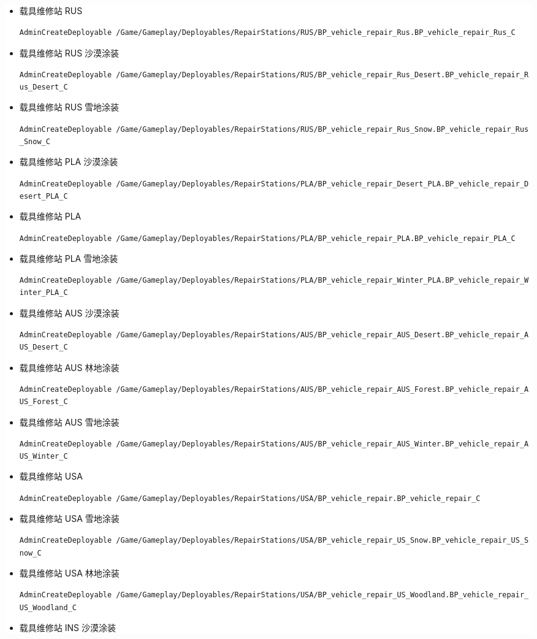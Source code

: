 - 载具维修站 RUS 

    `AdminCreateDeployable /Game/Gameplay/Deployables/RepairStations/RUS/BP_vehicle_repair_Rus.BP_vehicle_repair_Rus_C`

- 载具维修站 RUS 沙漠涂装

    `AdminCreateDeployable /Game/Gameplay/Deployables/RepairStations/RUS/BP_vehicle_repair_Rus_Desert.BP_vehicle_repair_Rus_Desert_C`

- 载具维修站 RUS 雪地涂装

    `AdminCreateDeployable /Game/Gameplay/Deployables/RepairStations/RUS/BP_vehicle_repair_Rus_Snow.BP_vehicle_repair_Rus_Snow_C`

- 载具维修站 PLA 沙漠涂装

    `AdminCreateDeployable /Game/Gameplay/Deployables/RepairStations/PLA/BP_vehicle_repair_Desert_PLA.BP_vehicle_repair_Desert_PLA_C`

- 载具维修站 PLA 

    `AdminCreateDeployable /Game/Gameplay/Deployables/RepairStations/PLA/BP_vehicle_repair_PLA.BP_vehicle_repair_PLA_C`

- 载具维修站 PLA 雪地涂装

    `AdminCreateDeployable /Game/Gameplay/Deployables/RepairStations/PLA/BP_vehicle_repair_Winter_PLA.BP_vehicle_repair_Winter_PLA_C`

- 载具维修站 AUS 沙漠涂装

    `AdminCreateDeployable /Game/Gameplay/Deployables/RepairStations/AUS/BP_vehicle_repair_AUS_Desert.BP_vehicle_repair_AUS_Desert_C`

- 载具维修站 AUS 林地涂装

    `AdminCreateDeployable /Game/Gameplay/Deployables/RepairStations/AUS/BP_vehicle_repair_AUS_Forest.BP_vehicle_repair_AUS_Forest_C`

- 载具维修站 AUS 雪地涂装

    `AdminCreateDeployable /Game/Gameplay/Deployables/RepairStations/AUS/BP_vehicle_repair_AUS_Winter.BP_vehicle_repair_AUS_Winter_C`

- 载具维修站 USA 

    `AdminCreateDeployable /Game/Gameplay/Deployables/RepairStations/USA/BP_vehicle_repair.BP_vehicle_repair_C`

- 载具维修站 USA 雪地涂装

    `AdminCreateDeployable /Game/Gameplay/Deployables/RepairStations/USA/BP_vehicle_repair_US_Snow.BP_vehicle_repair_US_Snow_C`

- 载具维修站 USA 林地涂装

    `AdminCreateDeployable /Game/Gameplay/Deployables/RepairStations/USA/BP_vehicle_repair_US_Woodland.BP_vehicle_repair_US_Woodland_C`

- 载具维修站 INS 沙漠涂装
